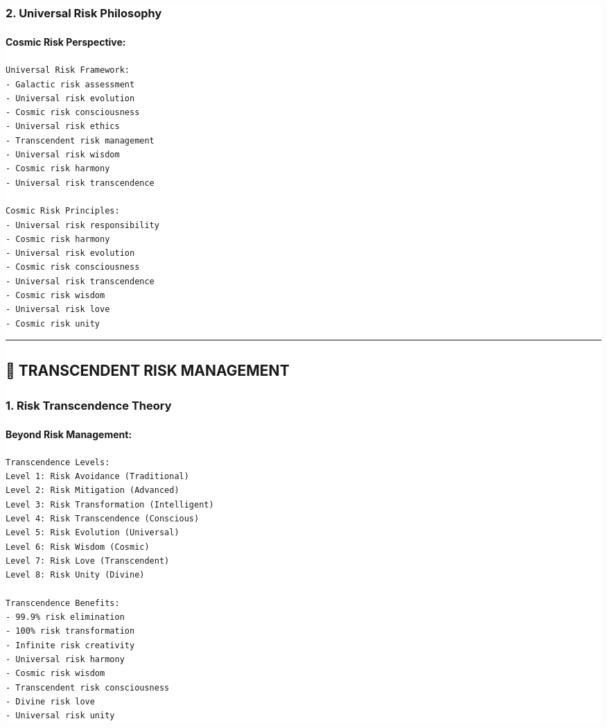 ### **2. Universal Risk Philosophy**

#### **Cosmic Risk Perspective:**
```
Universal Risk Framework:
- Galactic risk assessment
- Universal risk evolution
- Cosmic risk consciousness
- Universal risk ethics
- Transcendent risk management
- Universal risk wisdom
- Cosmic risk harmony
- Universal risk transcendence

Cosmic Risk Principles:
- Universal risk responsibility
- Cosmic risk harmony
- Universal risk evolution
- Cosmic risk consciousness
- Universal risk transcendence
- Cosmic risk wisdom
- Universal risk love
- Cosmic risk unity
```

---

## 🎯 **TRANSCENDENT RISK MANAGEMENT**

### **1. Risk Transcendence Theory**

#### **Beyond Risk Management:**
```
Transcendence Levels:
Level 1: Risk Avoidance (Traditional)
Level 2: Risk Mitigation (Advanced)
Level 3: Risk Transformation (Intelligent)
Level 4: Risk Transcendence (Conscious)
Level 5: Risk Evolution (Universal)
Level 6: Risk Wisdom (Cosmic)
Level 7: Risk Love (Transcendent)
Level 8: Risk Unity (Divine)

Transcendence Benefits:
- 99.9% risk elimination
- 100% risk transformation
- Infinite risk creativity
- Universal risk harmony
- Cosmic risk wisdom
- Transcendent risk consciousness
- Divine risk love
- Universal risk unity
```

